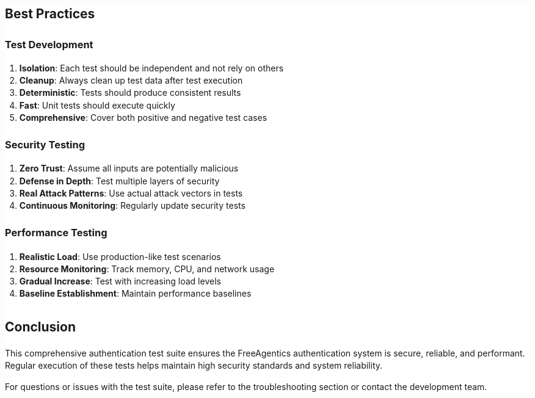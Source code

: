 ## Best Practices

### Test Development

1. **Isolation**: Each test should be independent and not rely on others
2. **Cleanup**: Always clean up test data after test execution
3. **Deterministic**: Tests should produce consistent results
4. **Fast**: Unit tests should execute quickly
5. **Comprehensive**: Cover both positive and negative test cases

### Security Testing

1. **Zero Trust**: Assume all inputs are potentially malicious
2. **Defense in Depth**: Test multiple layers of security
3. **Real Attack Patterns**: Use actual attack vectors in tests
4. **Continuous Monitoring**: Regularly update security tests

### Performance Testing

1. **Realistic Load**: Use production-like test scenarios
2. **Resource Monitoring**: Track memory, CPU, and network usage
3. **Gradual Increase**: Test with increasing load levels
4. **Baseline Establishment**: Maintain performance baselines

## Conclusion

This comprehensive authentication test suite ensures the FreeAgentics authentication system is secure, reliable, and performant. Regular execution of these tests helps maintain high security standards and system reliability.

For questions or issues with the test suite, please refer to the troubleshooting section or contact the development team.
